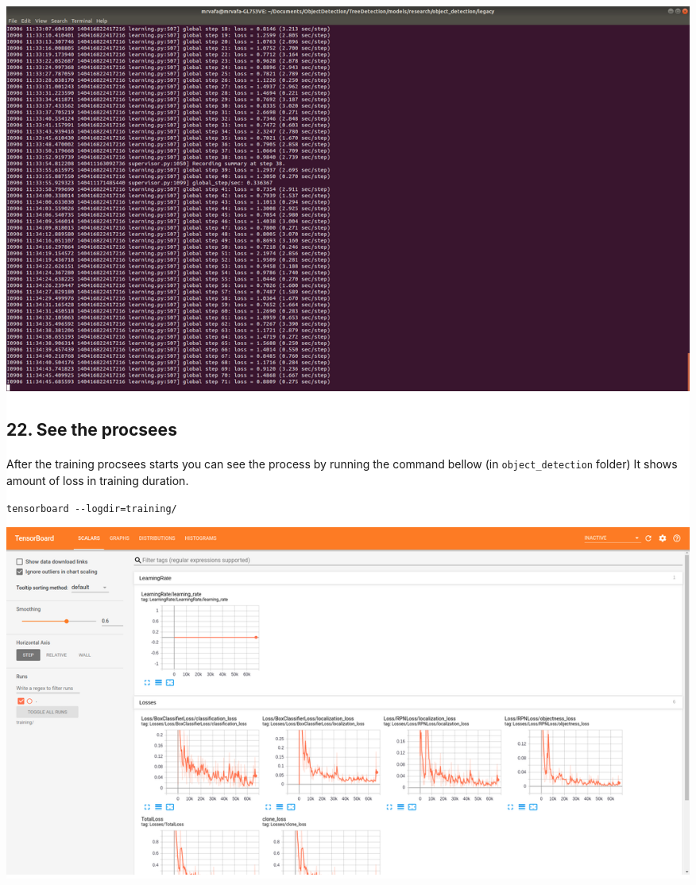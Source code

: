   <img src="doc/training.png">
</p>

## 22. See the procsees
After the training procsees starts you can see the process by running the command bellow (in ```object_detection``` folder)
It shows amount of loss in training duration.
```
tensorboard --logdir=training/
```

<p align="center">
  <img src="doc/tensorboard.png">
</p>
